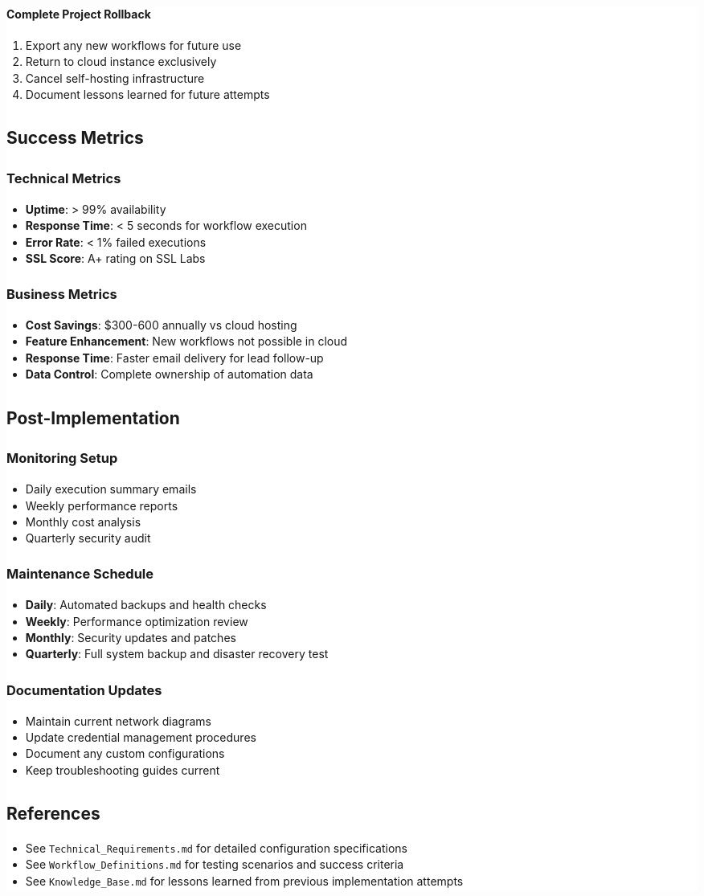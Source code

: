 #### Complete Project Rollback
1. Export any new workflows for future use
2. Return to cloud instance exclusively
3. Cancel self-hosting infrastructure
4. Document lessons learned for future attempts

## Success Metrics

### Technical Metrics
- **Uptime**: > 99% availability
- **Response Time**: < 5 seconds for workflow execution
- **Error Rate**: < 1% failed executions
- **SSL Score**: A+ rating on SSL Labs

### Business Metrics
- **Cost Savings**: $300-600 annually vs cloud hosting
- **Feature Enhancement**: New workflows not possible in cloud
- **Response Time**: Faster email delivery for lead follow-up
- **Data Control**: Complete ownership of automation data

## Post-Implementation

### Monitoring Setup
- Daily execution summary emails
- Weekly performance reports
- Monthly cost analysis
- Quarterly security audit

### Maintenance Schedule
- **Daily**: Automated backups and health checks
- **Weekly**: Performance optimization review
- **Monthly**: Security updates and patches
- **Quarterly**: Full system backup and disaster recovery test

### Documentation Updates
- Maintain current network diagrams
- Update credential management procedures
- Document any custom configurations
- Keep troubleshooting guides current

## References
- See `Technical_Requirements.md` for detailed configuration specifications
- See `Workflow_Definitions.md` for testing scenarios and success criteria
- See `Knowledge_Base.md` for lessons learned from previous implementation attempts